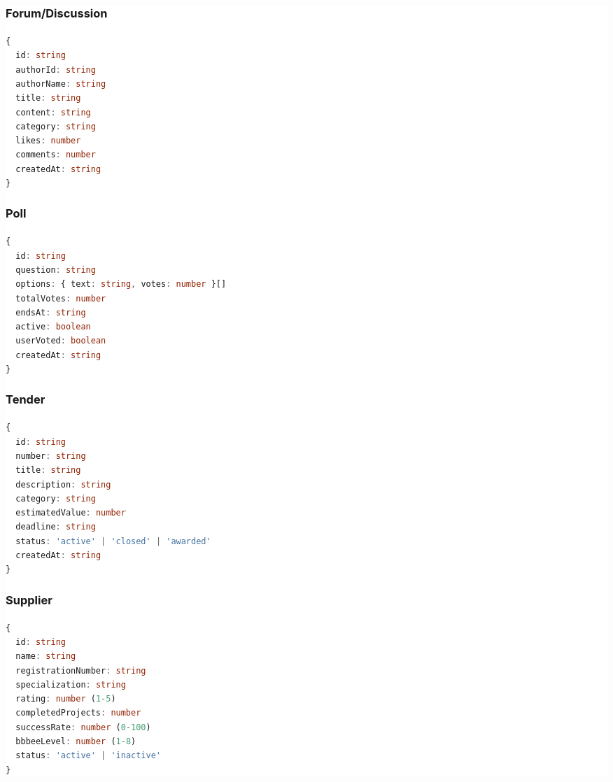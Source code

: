 ### Forum/Discussion
```typescript
{
  id: string
  authorId: string
  authorName: string
  title: string
  content: string
  category: string
  likes: number
  comments: number
  createdAt: string
}
```

### Poll
```typescript
{
  id: string
  question: string
  options: { text: string, votes: number }[]
  totalVotes: number
  endsAt: string
  active: boolean
  userVoted: boolean
  createdAt: string
}
```

### Tender
```typescript
{
  id: string
  number: string
  title: string
  description: string
  category: string
  estimatedValue: number
  deadline: string
  status: 'active' | 'closed' | 'awarded'
  createdAt: string
}
```

### Supplier
```typescript
{
  id: string
  name: string
  registrationNumber: string
  specialization: string
  rating: number (1-5)
  completedProjects: number
  successRate: number (0-100)
  bbbeeLevel: number (1-8)
  status: 'active' | 'inactive'
}
```
